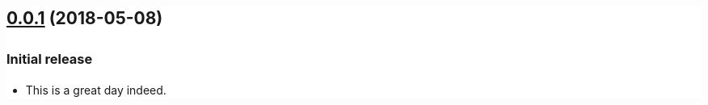 ## [0.0.1] (2018-05-08)

### Initial release
- This is a great day indeed.

[keep-a-changelog]: http://keepachangelog.com/en/1.0.0/
[3.0.6]: https://github.com/hasl-sensor/integration/compare/3.0.4...3.0.5
[3.0.5]: https://github.com/hasl-sensor/integration/compare/3.0.4...3.0.5
[3.0.4]: https://github.com/hasl-sensor/integration/compare/3.0.3...3.0.4
[3.0.3]: https://github.com/hasl-sensor/integration/compare/3.0.2...3.0.3
[3.0.2]: https://github.com/hasl-sensor/integration/compare/3.0.1...3.0.2
[3.0.1]: https://github.com/hasl-sensor/integration/compare/3.0.0...3.0.1
[3.0.0]: https://github.com/hasl-sensor/integration/compare/3.0.0-beta.4...3.0.0
[3.0.0-beta.4]: https://github.com/hasl-sensor/integration/compare/3.0.0-beta.3...3.0.0-beta.4
[3.0.0-beta.3]: https://github.com/hasl-sensor/integration/compare/3.0.0-beta.2...3.0.0-beta.3
[3.0.0-beta.2]: https://github.com/hasl-sensor/integration/compare/3.0.0-beta.1...3.0.0-beta.2
[3.0.0-beta.1]: https://github.com/hasl-sensor/integration/compare/3.0.0-beta.1...DSorlov:2.2.7
[2.2.7]: https://github.com/DSorlov/hasl-platform/compare/2.2.6...2.2.7
[2.2.6]: https://github.com/DSorlov/hasl-platform/compare/2.2.5...2.2.6
[2.2.5]: https://github.com/DSorlov/hasl-platform/compare/2.2.4...2.2.5
[2.2.4]: https://github.com/DSorlov/hasl-platform/compare/2.2.3...2.2.4
[2.2.3]: https://github.com/DSorlov/hasl-platform/compare/2.2.3...2.2.2
[2.2.2]: https://github.com/DSorlov/hasl-platform/compare/2.2.2...2.2.1
[2.2.1]: https://github.com/DSorlov/hasl-platform/compare/2.2.1...2.2.0
[2.2.0]: https://github.com/DSorlov/hasl-platform/compare/2.2.0...2.1.3
[2.1.3]: https://github.com/DSorlov/hasl-platform/compare/2.1.3...2.1.2
[2.1.2]: https://github.com/DSorlov/hasl-platform/compare/2.1.1...2.1.2
[2.1.1]: https://github.com/DSorlov/hasl-platform/compare/2.1.0...2.1.1
[2.1.0]: https://github.com/DSorlov/hasl-platform/compare/2.0.3...2.1.0
[2.0.3]: https://github.com/DSorlov/hasl-platform/compare/2.0.2...2.0.3
[2.0.2]: https://github.com/DSorlov/hasl-platform/compare/2.0.1...2.0.2
[2.0.1]: https://github.com/DSorlov/hasl-platform/compare/2.0.0...2.0.1
[2.0.0]: https://github.com/DSorlov/hasl-platform/compare/1.0.3...2.0.0
[1.0.3]: https://github.com/DSorlov/hasl-platform/compare/1.0.2...1.0.3
[1.0.2]: https://github.com/DSorlov/hasl-platform/compare/1.0.1...1.0.2
[1.0.1]: https://github.com/DSorlov/hasl-platform/compare/1.0.0...1.0.1
[1.0.0]: https://github.com/DSorlov/hasl-platform/compare/0.0.8...1.0.0
[0.0.8]: https://github.com/DSorlov/hasl-platform/compare/0.0.7...0.0.8
[0.0.7]: https://github.com/DSorlov/hasl-platform/compare/0.0.6...0.0.7
[0.0.6]: https://github.com/DSorlov/hasl-platform/compare/0.0.5...0.0.6
[0.0.5]: https://github.com/DSorlov/hasl-platform/compare/v0.0.4...0.0.5
[0.0.4]: https://github.com/fredrikbaberg/ha-sensor-sl/compare/v0.0.3...DSorlov:v0.0.4
[0.0.3]: https://github.com/fredrikbaberg/ha-sensor-sl/compare/v0.0.2...v0.0.3
[0.0.2]: https://github.com/fredrikbaberg/ha-sensor-sl/compare/fredrikbaberg:v0.0.2...fuffenz:master
[0.0.1]: https://github.com/fuffenz/ha-sensor-sl